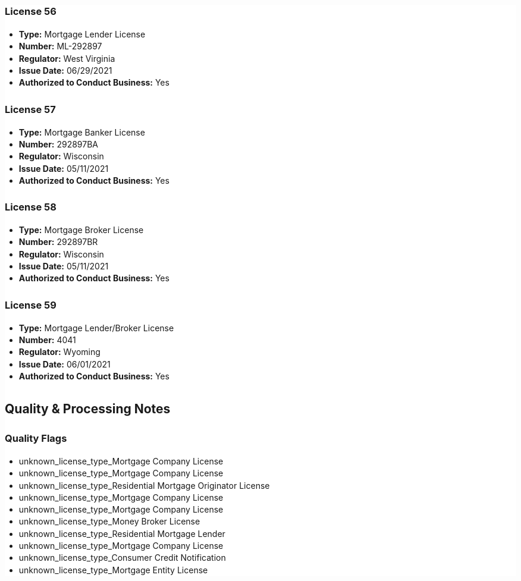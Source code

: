 ### License 56
- **Type:** Mortgage Lender License
- **Number:** ML-292897
- **Regulator:** West Virginia
- **Issue Date:** 06/29/2021
- **Authorized to Conduct Business:** Yes

### License 57
- **Type:** Mortgage Banker License
- **Number:** 292897BA
- **Regulator:** Wisconsin
- **Issue Date:** 05/11/2021
- **Authorized to Conduct Business:** Yes

### License 58
- **Type:** Mortgage Broker License
- **Number:** 292897BR
- **Regulator:** Wisconsin
- **Issue Date:** 05/11/2021
- **Authorized to Conduct Business:** Yes

### License 59
- **Type:** Mortgage Lender/Broker License
- **Number:** 4041
- **Regulator:** Wyoming
- **Issue Date:** 06/01/2021
- **Authorized to Conduct Business:** Yes

## Quality & Processing Notes
### Quality Flags
- unknown_license_type_Mortgage Company License
- unknown_license_type_Mortgage Company License
- unknown_license_type_Residential Mortgage Originator License
- unknown_license_type_Mortgage Company License
- unknown_license_type_Mortgage Company License
- unknown_license_type_Money Broker License
- unknown_license_type_Residential Mortgage Lender
- unknown_license_type_Mortgage Company License
- unknown_license_type_Consumer Credit Notification
- unknown_license_type_Mortgage Entity License
